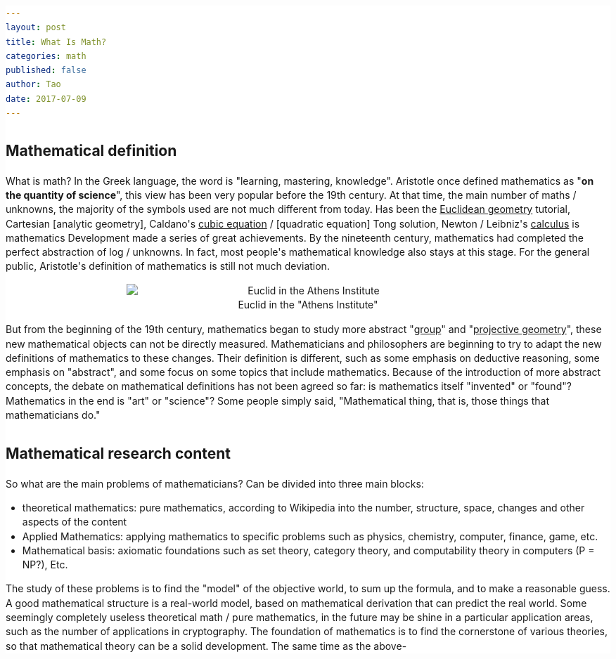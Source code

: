 ```yaml
---
layout: post
title: What Is Math?
categories: math
published: false
author: Tao
date: 2017-07-09
---
```


## Mathematical definition

What is math? In the Greek language, the word is "learning, mastering, knowledge". Aristotle once defined mathematics as "**on the quantity of science**", this view has been very popular before the 19th century. At that time, the main number of maths / unknowns, the majority of the symbols used are not much different from today. Has been the [Euclidean geometry] tutorial, Cartesian [analytic geometry], Caldano's [cubic equation] / [quadratic equation] Tong solution, Newton / Leibniz's [calculus] is mathematics Development made a series of great achievements. By the nineteenth century, mathematics had completed the perfect abstraction of log / unknowns. In fact, most people's mathematical knowledge also stays at this stage. For the general public, Aristotle's definition of mathematics is still not much deviation.

<div style = "margin: 0 auto 15px; width: 60%; text-align: center;">
  <img src = "{{site.baseurl}}/img/Euclid.jpg" alt = "Euclid in the Athens Institute" style = "display: block;">
  Euclid in the "Athens Institute"
</div>

But from the beginning of the 19th century, mathematics began to study more abstract "[group]" and "[projective geometry]", these new mathematical objects can not be directly measured. Mathematicians and philosophers are beginning to try to adapt the new definitions of mathematics to these changes. Their definition is different, such as some emphasis on deductive reasoning, some emphasis on "abstract", and some focus on some topics that include mathematics. Because of the introduction of more abstract concepts, the debate on mathematical definitions has not been agreed so far: is mathematics itself "invented" or "found"? Mathematics in the end is "art" or "science"? Some people simply said, "Mathematical thing, that is, those things that mathematicians do."

## Mathematical research content
So what are the main problems of mathematicians? Can be divided into three main blocks:

- theoretical mathematics: pure mathematics, according to Wikipedia into the number, structure, space, changes and other aspects of the content
- Applied Mathematics: applying mathematics to specific problems such as physics, chemistry, computer, finance, game, etc.
- Mathematical basis: axiomatic foundations such as set theory, category theory, and computability theory in computers (P = NP?), Etc.

The study of these problems is to find the "model" of the objective world, to sum up the formula, and to make a reasonable guess. A good mathematical structure is a real-world model, based on mathematical derivation that can predict the real world. Some seemingly completely useless theoretical math / pure mathematics, in the future may be shine in a particular application areas, such as the number of applications in cryptography. The foundation of mathematics is to find the cornerstone of various theories, so that mathematical theory can be a solid development.
The same time as the above-


[Euclidean geometry]: https://www.wikipedia.org/wiki/%E6%AC%A7%E5%87%A0%E9%87%8C%E5%BE%97%E5%87%A0%E4%BD%95
[Parse geometry]: https://www.wikipedia.org/wiki/%E8%A7%A3%E6%9E%90%E5%87%A0%E4%BD%95
[Cubic equation]: https://www.wikipedia.org/wiki/%E4%B8%89%E6%AC%A1%E6%96%B9%E7%A8%8B
[Quad equation]: https://www.wikipedia.org/wiki/%E5%9B%9B%E6%AC%A1%E6%96%B9%E7%A8%8B
[Calculus]: https://www.wikipedia.org/wiki/%E5%BE%AE%E7%A7%AF%E5%88%86%E5%AD%A6
[Group]: https://www.wikipedia.org/wiki/%E7%BE%A4
[Projective Geometry]: https://www.wikipedia.org/wiki/%E5%B0%84%E5%BD%B1%E5%87%A0%E4%BD%95
[Gödel's incomplete theorem]: https://www.wikipedia.org/zh-hans/%E5%93%A5%E5%BE%B7%E5%B0%94%E4%B8%8D%E5%AE%8C%E5%A4%87%E5%AE%9A%E7%90%86
[Chaos theory]: https://en.wikipedia.org/wiki/Chaos_theory
[Mathematics is unreasonable in the natural sciences]: https://en.wikipedia.org/wiki/The_Unreasonable_Effectiveness_of_Mathematics_in_the_Natural_Sciences
[Hilbert's 23 questions]: https://www.wikipedia.org/wiki/%E5%B8%8C%E5%B0%94%E4%BC%AF%E7%89%B9%E7%9A%8423%E4%B8%AA%E9%97%AE%E9%A2%98
[Picano axiom]: https://www.wikipedia.org/wiki/%E7%9A%AE%E4%BA%9A%E8%AF%BA%E5%85%AC%E7%90%86